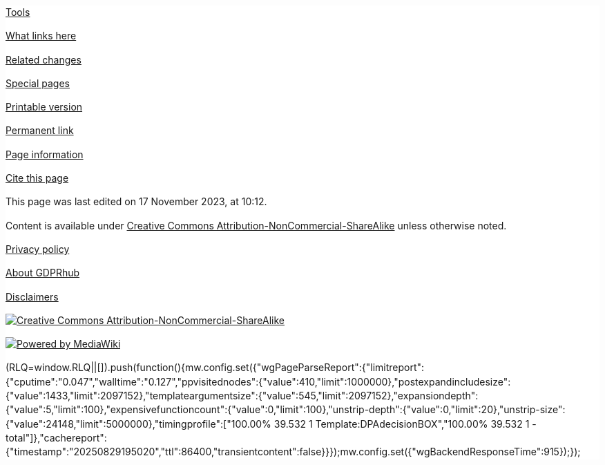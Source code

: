 [Tools](#)

[What links here](/index.php?title=Special:WhatLinksHere/NAIH_\(Hungary\)_-_NAIH/2020/5553 "A list of all wiki pages that link here [j]")

[Related changes](/index.php?title=Special:RecentChangesLinked/NAIH_\(Hungary\)_-_NAIH/2020/5553 "Recent changes in pages linked from this page [k]")

[Special pages](/index.php?title=Special:SpecialPages "A list of all special pages [q]")

[Printable version](javascript:print\(\); "Printable version of this page [p]")

[Permanent link](/index.php?title=NAIH_\(Hungary\)_-_NAIH/2020/5553&oldid=36496 "Permanent link to this revision of this page")

[Page information](/index.php?title=NAIH_\(Hungary\)_-_NAIH/2020/5553&action=info "More information about this page")

[Cite this page](/index.php?title=Special:CiteThisPage&page=NAIH_%28Hungary%29_-_NAIH%2F2020%2F5553&id=36496&wpFormIdentifier=titleform "Information on how to cite this page")

This page was last edited on 17 November 2023, at 10:12.

Content is available under [Creative Commons Attribution-NonCommercial-ShareAlike](https://creativecommons.org/licenses/by-nc-sa/4.0/) unless otherwise noted.

[Privacy policy](/index.php?title=GDPRhub:Privacy_policy)

[About GDPRhub](/index.php?title=GDPRhub:About)

[Disclaimers](/index.php?title=GDPRhub:General_disclaimer)

[![Creative Commons Attribution-NonCommercial-ShareAlike](/resources/assets/licenses/cc-by-nc-sa.png)](https://creativecommons.org/licenses/by-nc-sa/4.0/)

[![Powered by MediaWiki](/resources/assets/poweredby_mediawiki_88x31.png)](https://www.mediawiki.org/)

(RLQ=window.RLQ||\[\]).push(function(){mw.config.set({"wgPageParseReport":{"limitreport":{"cputime":"0.047","walltime":"0.127","ppvisitednodes":{"value":410,"limit":1000000},"postexpandincludesize":{"value":1433,"limit":2097152},"templateargumentsize":{"value":545,"limit":2097152},"expansiondepth":{"value":5,"limit":100},"expensivefunctioncount":{"value":0,"limit":100},"unstrip-depth":{"value":0,"limit":20},"unstrip-size":{"value":24148,"limit":5000000},"timingprofile":\["100.00% 39.532 1 Template:DPAdecisionBOX","100.00% 39.532 1 -total"\]},"cachereport":{"timestamp":"20250829195020","ttl":86400,"transientcontent":false}}});mw.config.set({"wgBackendResponseTime":915});});